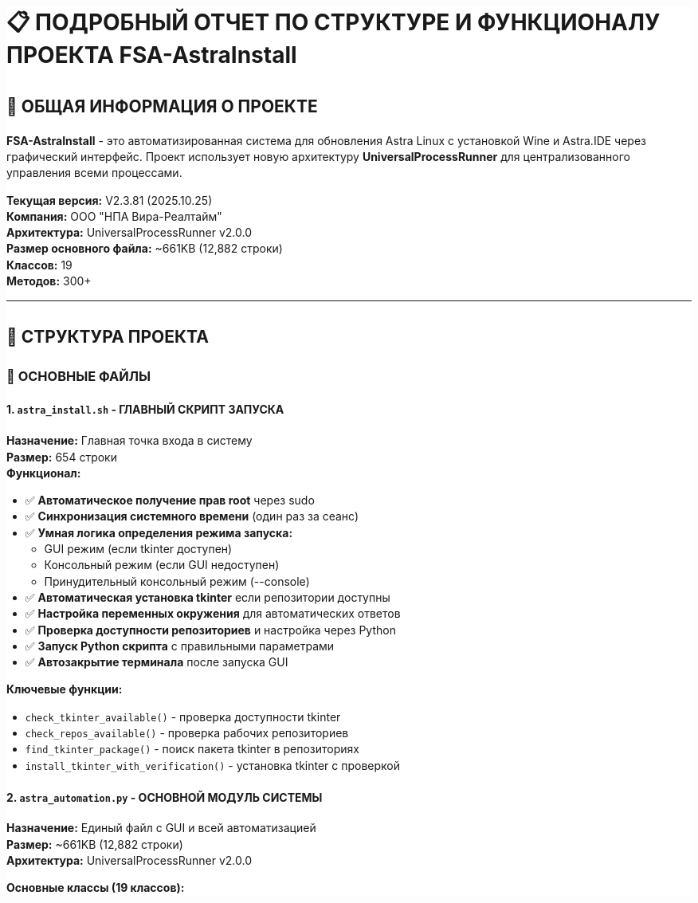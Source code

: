 # 📋 ПОДРОБНЫЙ ОТЧЕТ ПО СТРУКТУРЕ И ФУНКЦИОНАЛУ ПРОЕКТА FSA-AstraInstall

## 🎯 ОБЩАЯ ИНФОРМАЦИЯ О ПРОЕКТЕ

**FSA-AstraInstall** - это автоматизированная система для обновления Astra Linux с установкой Wine и Astra.IDE через графический интерфейс. Проект использует новую архитектуру **UniversalProcessRunner** для централизованного управления всеми процессами.

**Текущая версия:** V2.3.81 (2025.10.25)  
**Компания:** ООО "НПА Вира-Реалтайм"  
**Архитектура:** UniversalProcessRunner v2.0.0  
**Размер основного файла:** ~661KB (12,882 строки)  
**Классов:** 19  
**Методов:** 300+

---

## 📁 СТРУКТУРА ПРОЕКТА

### 🚀 **ОСНОВНЫЕ ФАЙЛЫ**

#### 1. **`astra_install.sh`** - ГЛАВНЫЙ СКРИПТ ЗАПУСКА
**Назначение:** Главная точка входа в систему  
**Размер:** 654 строки  
**Функционал:**
- ✅ **Автоматическое получение прав root** через sudo
- ✅ **Синхронизация системного времени** (один раз за сеанс)
- ✅ **Умная логика определения режима запуска:**
  - GUI режим (если tkinter доступен)
  - Консольный режим (если GUI недоступен)
  - Принудительный консольный режим (--console)
- ✅ **Автоматическая установка tkinter** если репозитории доступны
- ✅ **Настройка переменных окружения** для автоматических ответов
- ✅ **Проверка доступности репозиториев** и настройка через Python
- ✅ **Запуск Python скрипта** с правильными параметрами
- ✅ **Автозакрытие терминала** после запуска GUI

**Ключевые функции:**
- `check_tkinter_available()` - проверка доступности tkinter
- `check_repos_available()` - проверка рабочих репозиториев
- `find_tkinter_package()` - поиск пакета tkinter в репозиториях
- `install_tkinter_with_verification()` - установка tkinter с проверкой

#### 2. **`astra_automation.py`** - ОСНОВНОЙ МОДУЛЬ СИСТЕМЫ
**Назначение:** Единый файл с GUI и всей автоматизацией  
**Размер:** ~661KB (12,882 строки)  
**Архитектура:** UniversalProcessRunner v2.0.0

**Основные классы (19 классов):**
